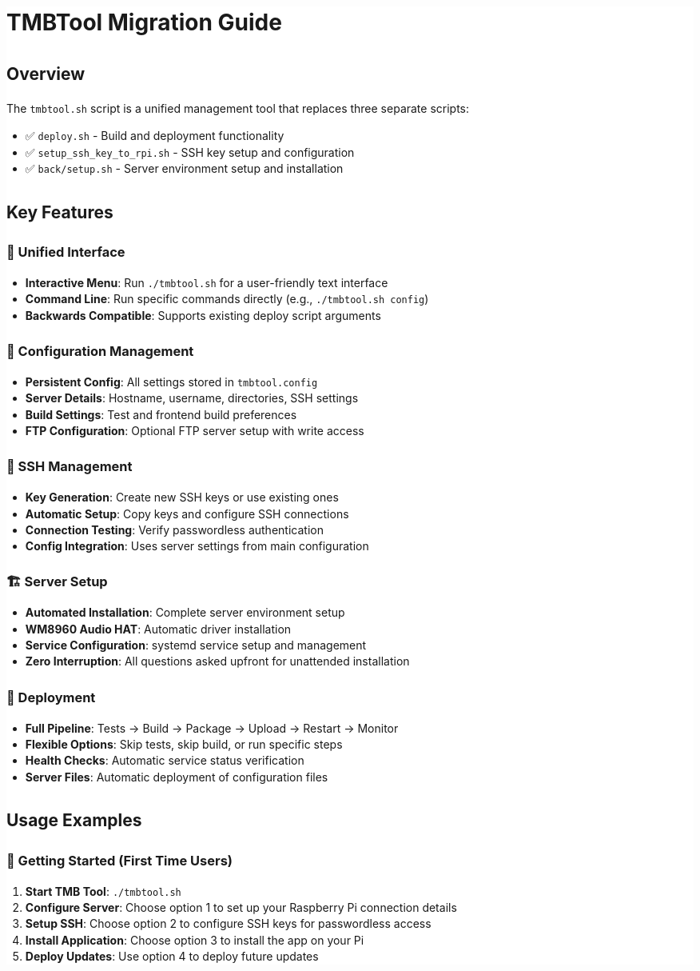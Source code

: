 # TMBTool Migration Guide

## Overview

The `tmbtool.sh` script is a unified management tool that replaces three separate scripts:
- ✅ `deploy.sh` - Build and deployment functionality
- ✅ `setup_ssh_key_to_rpi.sh` - SSH key setup and configuration
- ✅ `back/setup.sh` - Server environment setup and installation

## Key Features

### 🎯 Unified Interface
- **Interactive Menu**: Run `./tmbtool.sh` for a user-friendly text interface
- **Command Line**: Run specific commands directly (e.g., `./tmbtool.sh config`)
- **Backwards Compatible**: Supports existing deploy script arguments

### 🔧 Configuration Management
- **Persistent Config**: All settings stored in `tmbtool.config`
- **Server Details**: Hostname, username, directories, SSH settings
- **Build Settings**: Test and frontend build preferences
- **FTP Configuration**: Optional FTP server setup with write access

### 🔑 SSH Management
- **Key Generation**: Create new SSH keys or use existing ones
- **Automatic Setup**: Copy keys and configure SSH connections
- **Connection Testing**: Verify passwordless authentication
- **Config Integration**: Uses server settings from main configuration

### 🏗️ Server Setup
- **Automated Installation**: Complete server environment setup
- **WM8960 Audio HAT**: Automatic driver installation
- **Service Configuration**: systemd service setup and management
- **Zero Interruption**: All questions asked upfront for unattended installation

### 🚀 Deployment
- **Full Pipeline**: Tests → Build → Package → Upload → Restart → Monitor
- **Flexible Options**: Skip tests, skip build, or run specific steps
- **Health Checks**: Automatic service status verification
- **Server Files**: Automatic deployment of configuration files

## Usage Examples

### 🚀 Getting Started (First Time Users)
1. **Start TMB Tool**: `./tmbtool.sh`
2. **Configure Server**: Choose option 1 to set up your Raspberry Pi connection details
3. **Setup SSH**: Choose option 2 to configure SSH keys for passwordless access
4. **Install Application**: Choose option 3 to install the app on your Pi
5. **Deploy Updates**: Use option 4 to deploy future updates
